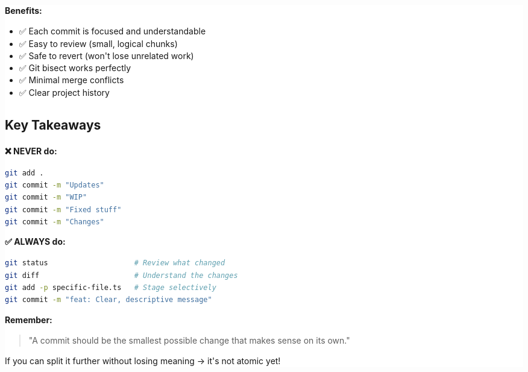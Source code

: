 **Benefits:**
- ✅ Each commit is focused and understandable
- ✅ Easy to review (small, logical chunks)
- ✅ Safe to revert (won't lose unrelated work)
- ✅ Git bisect works perfectly
- ✅ Minimal merge conflicts
- ✅ Clear project history

## Key Takeaways

**❌ NEVER do:**
```bash
git add .
git commit -m "Updates"
git commit -m "WIP"
git commit -m "Fixed stuff"
git commit -m "Changes"
```

**✅ ALWAYS do:**
```bash
git status                    # Review what changed
git diff                      # Understand the changes
git add -p specific-file.ts   # Stage selectively
git commit -m "feat: Clear, descriptive message"
```

**Remember:**
> "A commit should be the smallest possible change that makes sense on its own."

If you can split it further without losing meaning → it's not atomic yet!
